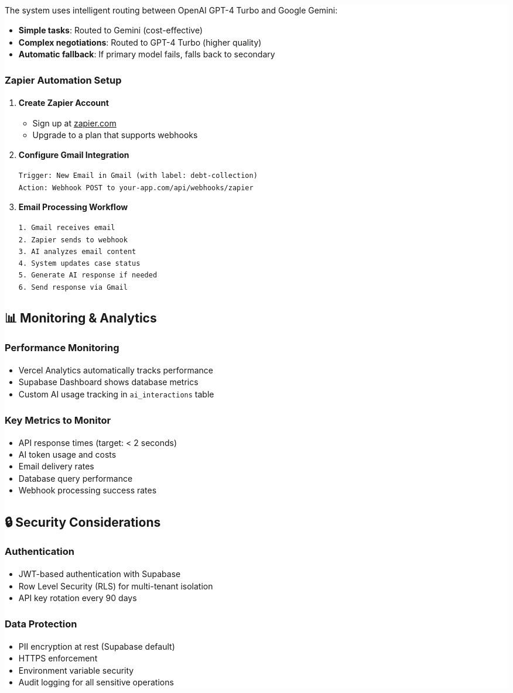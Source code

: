 The system uses intelligent routing between OpenAI GPT-4 Turbo and Google Gemini:

- **Simple tasks**: Routed to Gemini (cost-effective)
- **Complex negotiations**: Routed to GPT-4 Turbo (higher quality)
- **Automatic fallback**: If primary model fails, falls back to secondary

### Zapier Automation Setup

1. **Create Zapier Account**
   - Sign up at [zapier.com](https://zapier.com)
   - Upgrade to a plan that supports webhooks

2. **Configure Gmail Integration**
   ```
   Trigger: New Email in Gmail (with label: debt-collection)
   Action: Webhook POST to your-app.com/api/webhooks/zapier
   ```

3. **Email Processing Workflow**
   ```
   1. Gmail receives email
   2. Zapier sends to webhook
   3. AI analyzes email content
   4. System updates case status
   5. Generate AI response if needed
   6. Send response via Gmail
   ```

## 📊 Monitoring & Analytics

### Performance Monitoring
- Vercel Analytics automatically tracks performance
- Supabase Dashboard shows database metrics
- Custom AI usage tracking in `ai_interactions` table

### Key Metrics to Monitor
- API response times (target: < 2 seconds)
- AI token usage and costs
- Email delivery rates
- Database query performance
- Webhook processing success rates

## 🔒 Security Considerations

### Authentication
- JWT-based authentication with Supabase
- Row Level Security (RLS) for multi-tenant isolation
- API key rotation every 90 days

### Data Protection
- PII encryption at rest (Supabase default)
- HTTPS enforcement
- Environment variable security
- Audit logging for all sensitive operations
